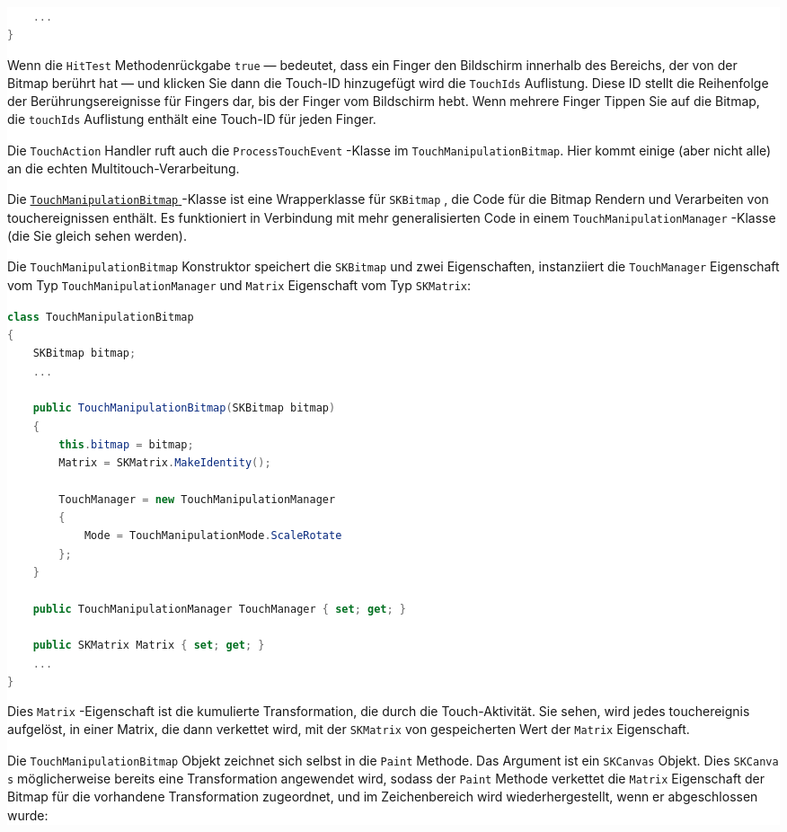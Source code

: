 ```csharp
    ...
}
```

Wenn die `HitTest` Methodenrückgabe `true` &mdash; bedeutet, dass ein Finger den Bildschirm innerhalb des Bereichs, der von der Bitmap berührt hat &mdash; und klicken Sie dann die Touch-ID hinzugefügt wird die `TouchIds` Auflistung. Diese ID stellt die Reihenfolge der Berührungsereignisse für Fingers dar, bis der Finger vom Bildschirm hebt. Wenn mehrere Finger Tippen Sie auf die Bitmap, die `touchIds` Auflistung enthält eine Touch-ID für jeden Finger.

Die `TouchAction` Handler ruft auch die `ProcessTouchEvent` -Klasse im `TouchManipulationBitmap`. Hier kommt einige (aber nicht alle) an die echten Multitouch-Verarbeitung.

Die [ `TouchManipulationBitmap` ](https://github.com/xamarin/xamarin-forms-samples/blob/master/SkiaSharpForms/Demos/Demos/SkiaSharpFormsDemos/Transforms/TouchManipulationBitmap.cs) -Klasse ist eine Wrapperklasse für `SKBitmap` , die Code für die Bitmap Rendern und Verarbeiten von touchereignissen enthält. Es funktioniert in Verbindung mit mehr generalisierten Code in einem `TouchManipulationManager` -Klasse (die Sie gleich sehen werden).

Die `TouchManipulationBitmap` Konstruktor speichert die `SKBitmap` und zwei Eigenschaften, instanziiert die `TouchManager` Eigenschaft vom Typ `TouchManipulationManager` und `Matrix` Eigenschaft vom Typ `SKMatrix`:

```csharp
class TouchManipulationBitmap
{
    SKBitmap bitmap;
    ...

    public TouchManipulationBitmap(SKBitmap bitmap)
    {
        this.bitmap = bitmap;
        Matrix = SKMatrix.MakeIdentity();

        TouchManager = new TouchManipulationManager
        {
            Mode = TouchManipulationMode.ScaleRotate
        };
    }

    public TouchManipulationManager TouchManager { set; get; }

    public SKMatrix Matrix { set; get; }
    ...
}
```

Dies `Matrix` -Eigenschaft ist die kumulierte Transformation, die durch die Touch-Aktivität. Sie sehen, wird jedes touchereignis aufgelöst, in einer Matrix, die dann verkettet wird, mit der `SKMatrix` von gespeicherten Wert der `Matrix` Eigenschaft.

Die `TouchManipulationBitmap` Objekt zeichnet sich selbst in die `Paint` Methode. Das Argument ist ein `SKCanvas` Objekt. Dies `SKCanvas` möglicherweise bereits eine Transformation angewendet wird, sodass der `Paint` Methode verkettet die `Matrix` Eigenschaft der Bitmap für die vorhandene Transformation zugeordnet, und im Zeichenbereich wird wiederhergestellt, wenn er abgeschlossen wurde:
